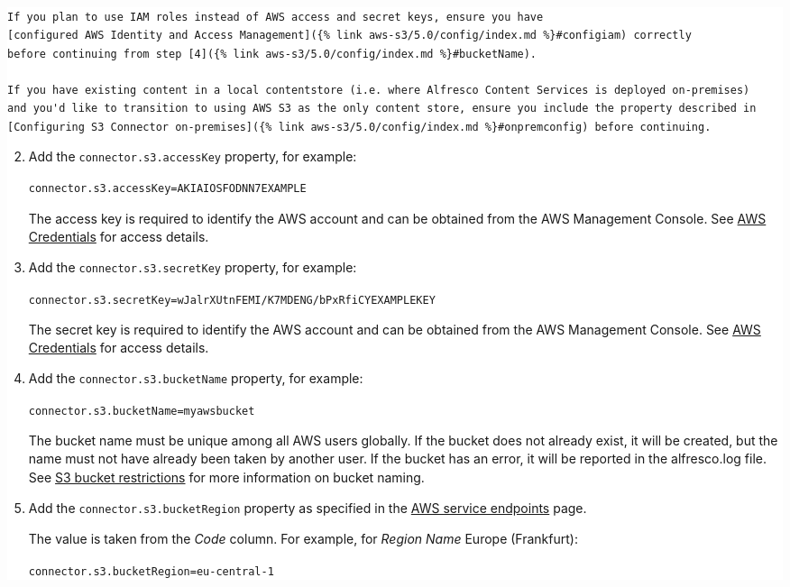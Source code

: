     If you plan to use IAM roles instead of AWS access and secret keys, ensure you have 
    [configured AWS Identity and Access Management]({% link aws-s3/5.0/config/index.md %}#configiam) correctly 
    before continuing from step [4]({% link aws-s3/5.0/config/index.md %}#bucketName).

    If you have existing content in a local contentstore (i.e. where Alfresco Content Services is deployed on-premises) 
    and you'd like to transition to using AWS S3 as the only content store, ensure you include the property described in 
    [Configuring S3 Connector on-premises]({% link aws-s3/5.0/config/index.md %}#onpremconfig) before continuing.

2.  Add the `connector.s3.accessKey` property, for example:

    ```text
    connector.s3.accessKey=AKIAIOSFODNN7EXAMPLE
    ```

    The access key is required to identify the AWS account and can be obtained from the AWS Management Console. 
    See [AWS Credentials](https://docs.aws.amazon.com/general/latest/gr/aws-sec-cred-types.html#access-keys-and-secret-access-keys) 
    for access details.

3.  Add the `connector.s3.secretKey` property, for example:

    ```text
    connector.s3.secretKey=wJalrXUtnFEMI/K7MDENG/bPxRfiCYEXAMPLEKEY
    ```

    The secret key is required to identify the AWS account and can be obtained from the AWS Management Console. 
    See [AWS Credentials](https://docs.aws.amazon.com/general/latest/gr/aws-sec-cred-types.html#access-keys-and-secret-access-keys) 
    for access details.

4.  Add the `connector.s3.bucketName` property, for example:

    ```text
    connector.s3.bucketName=myawsbucket
    ```

    The bucket name must be unique among all AWS users globally. If the bucket does not already exist, it will be created, 
    but the name must not have already been taken by another user. If the bucket has an error, it will be reported in 
    the alfresco.log file. See [S3 bucket restrictions](https://docs.aws.amazon.com/AmazonS3/latest/userguide/BucketRestrictions.html) 
    for more information on bucket naming.

5.  Add the `connector.s3.bucketRegion` property as specified in the [AWS service endpoints](https://docs.aws.amazon.com/general/latest/gr/rande.html#s3_region) page.

    The value is taken from the *Code* column. For example, for *Region Name* Europe (Frankfurt):

    ```text
    connector.s3.bucketRegion=eu-central-1
    ```
